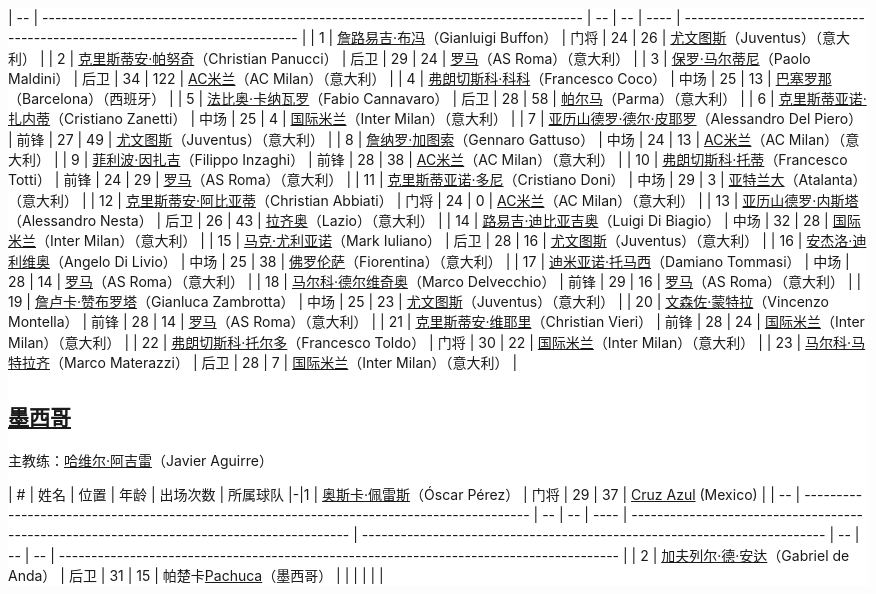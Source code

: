 | -- | ------------------------------------------------------------------------------------ | -- | -- | ---- | ------------------------------------------------------------------------- |
| 1  | [詹路易吉·布冯](../Page/詹路易吉·布冯.md "wikilink")（Gianluigi Buffon）                           | 门将 | 24 | 26   | [尤文图斯](https://zh.wikipedia.org/wiki/尤文图斯 "wikilink")（Juventus）（意大利）      |
| 2  | [克里斯蒂安·帕努奇](../Page/克里斯蒂安·帕努奇.md "wikilink")（Christian Panucci）                      | 后卫 | 29 | 24   | [罗马](https://zh.wikipedia.org/wiki/羅馬體育會 "wikilink")（AS Roma）（意大利）        |
| 3  | [保罗·马尔蒂尼](https://zh.wikipedia.org/wiki/保罗·马尔蒂尼 "wikilink")（Paolo Maldini）           | 后卫 | 34 | 122  | [AC米兰](../Page/AC米兰.md "wikilink")（AC Milan）（意大利）                         |
| 4  | [弗朗切斯科·科科](https://zh.wikipedia.org/wiki/弗朗切斯科·科科 "wikilink")（Francesco Coco）        | 中场 | 25 | 13   | [巴塞罗那](../Page/巴塞罗那足球俱乐部.md "wikilink")（Barcelona）（西班牙）                   |
| 5  | [法比奥·卡纳瓦罗](../Page/法比奥·卡纳瓦罗.md "wikilink")（Fabio Cannavaro）                          | 后卫 | 28 | 58   | [帕尔马](https://zh.wikipedia.org/wiki/帕尔马足球俱乐部 "wikilink")（Parma）（意大利）      |
| 6  | [克里斯蒂亚诺·扎内蒂](https://zh.wikipedia.org/wiki/克里斯蒂亚诺·扎内蒂 "wikilink")（Cristiano Zanetti） | 中场 | 25 | 4    | [国际米兰](https://zh.wikipedia.org/wiki/国际米兰 "wikilink")（Inter Milan）（意大利）   |
| 7  | [亚历山德罗·德尔·皮耶罗](../Page/亚历山德罗·德尔·皮耶罗.md "wikilink")（Alessandro Del Piero）             | 前锋 | 27 | 49   | [尤文图斯](https://zh.wikipedia.org/wiki/尤文图斯 "wikilink")（Juventus）（意大利）      |
| 8  | [詹纳罗·加图索](../Page/詹纳罗·加图索.md "wikilink")（Gennaro Gattuso）                            | 中场 | 24 | 13   | [AC米兰](../Page/AC米兰.md "wikilink")（AC Milan）（意大利）                         |
| 9  | [菲利波·因扎吉](https://zh.wikipedia.org/wiki/菲利波·因扎吉 "wikilink")（Filippo Inzaghi）         | 前锋 | 28 | 38   | [AC米兰](../Page/AC米兰.md "wikilink")（AC Milan）（意大利）                         |
| 10 | [弗朗切斯科·托蒂](../Page/弗朗切斯科·托蒂.md "wikilink")（Francesco Totti）                          | 前锋 | 24 | 29   | [罗马](https://zh.wikipedia.org/wiki/羅馬體育會 "wikilink")（AS Roma）（意大利）        |
| 11 | [克里斯蒂亚诺·多尼](https://zh.wikipedia.org/wiki/克里斯蒂亚诺·多尼 "wikilink")（Cristiano Doni）      | 中场 | 29 | 3    | [亚特兰大](https://zh.wikipedia.org/wiki/亚特兰大足球俱乐部 "wikilink")（Atalanta）（意大利） |
| 12 | [克里斯蒂安·阿比亚蒂](../Page/克里斯蒂安·阿比亚蒂.md "wikilink")（Christian Abbiati）                    | 门将 | 24 | 0    | [AC米兰](../Page/AC米兰.md "wikilink")（AC Milan）（意大利）                         |
| 13 | [亚历山德罗·内斯塔](https://zh.wikipedia.org/wiki/亚历山德罗·内斯塔 "wikilink")（Alessandro Nesta）    | 后卫 | 26 | 43   | [拉齐奥](https://zh.wikipedia.org/wiki/拉齐奥足球俱乐部 "wikilink")（Lazio）（意大利）      |
| 14 | [路易吉·迪比亚吉奥](../Page/路易吉·迪比亚吉奥.md "wikilink")（Luigi Di Biagio）                        | 中场 | 32 | 28   | [国际米兰](https://zh.wikipedia.org/wiki/国际米兰 "wikilink")（Inter Milan）（意大利）   |
| 15 | [马克·尤利亚诺](https://zh.wikipedia.org/wiki/马克·尤利亚诺 "wikilink")（Mark Iuliano）            | 后卫 | 28 | 16   | [尤文图斯](https://zh.wikipedia.org/wiki/尤文图斯 "wikilink")（Juventus）（意大利）      |
| 16 | [安杰洛·迪利维奥](https://zh.wikipedia.org/wiki/安杰洛·迪利维奥 "wikilink")（Angelo Di Livio）       | 中场 | 25 | 38   | [佛罗伦萨](../Page/佛罗伦萨足球俱乐部.md "wikilink")（Fiorentina）（意大利）                  |
| 17 | [迪米亚诺·托马西](https://zh.wikipedia.org/wiki/迪米亚诺·托马西 "wikilink")（Damiano Tommasi）       | 中场 | 28 | 14   | [罗马](https://zh.wikipedia.org/wiki/羅馬體育會 "wikilink")（AS Roma）（意大利）        |
| 18 | [马尔科·德尔维奇奥](https://zh.wikipedia.org/wiki/马尔科·德尔维奇奥 "wikilink")（Marco Delvecchio）    | 前锋 | 29 | 16   | [罗马](https://zh.wikipedia.org/wiki/羅馬體育會 "wikilink")（AS Roma）（意大利）        |
| 19 | [詹卢卡·赞布罗塔](../Page/詹卢卡·赞布罗塔.md "wikilink")（Gianluca Zambrotta）                       | 中场 | 25 | 23   | [尤文图斯](https://zh.wikipedia.org/wiki/尤文图斯 "wikilink")（Juventus）（意大利）      |
| 20 | [文森佐·蒙特拉](https://zh.wikipedia.org/wiki/文森佐·蒙特拉 "wikilink")（Vincenzo Montella）       | 前锋 | 28 | 14   | [罗马](https://zh.wikipedia.org/wiki/羅馬體育會 "wikilink")（AS Roma）（意大利）        |
| 21 | [克里斯蒂安·维耶里](../Page/克里斯蒂安·维耶里.md "wikilink")（Christian Vieri）                        | 前锋 | 28 | 24   | [国际米兰](https://zh.wikipedia.org/wiki/国际米兰 "wikilink")（Inter Milan）（意大利）   |
| 22 | [弗朗切斯科·托尔多](../Page/弗朗切斯科·托尔多.md "wikilink")（Francesco Toldo）                        | 门将 | 30 | 22   | [国际米兰](https://zh.wikipedia.org/wiki/国际米兰 "wikilink")（Inter Milan）（意大利）   |
| 23 | [马尔科·马特拉齐](../Page/马尔科·马特拉齐.md "wikilink")（Marco Materazzi）                          | 后卫 | 28 | 7    | [国际米兰](https://zh.wikipedia.org/wiki/国际米兰 "wikilink")（Inter Milan）（意大利）   |

## [墨西哥](https://zh.wikipedia.org/wiki/墨西哥国家足球队 "wikilink")

主教练：[哈维尔·阿吉雷](../Page/哈维尔·阿吉雷.md "wikilink")（Javier Aguirre）

| \# | 姓名                                                                                         | 位置 | 年龄 | 出场次数 | 所属球队 |-|1                                                                                 | [奥斯卡·佩雷斯](https://zh.wikipedia.org/wiki/奥斯卡·佩雷斯 "wikilink")（Óscar Pérez） | 门将 | 29 | 37 | [Cruz Azul](https://zh.wikipedia.org/wiki/Club_Deportivo_Cruz_Azul "wikilink") (Mexico) |
| -- | ------------------------------------------------------------------------------------------ | -- | -- | ---- | ----------------------------------------------------------------------------------------- | ------------------------------------------------------------------------ | -- | -- | -- | --------------------------------------------------------------------------------------- |
| 2  | [加夫列尔·德·安达](https://zh.wikipedia.org/wiki/加夫列尔·德·安达 "wikilink")（Gabriel de Anda）           | 后卫 | 31 | 15   | 帕楚卡[Pachuca](https://zh.wikipedia.org/wiki/CF_Pachuca "wikilink")（墨西哥）                    |                                                                          |    |    |    |                                                                                         |